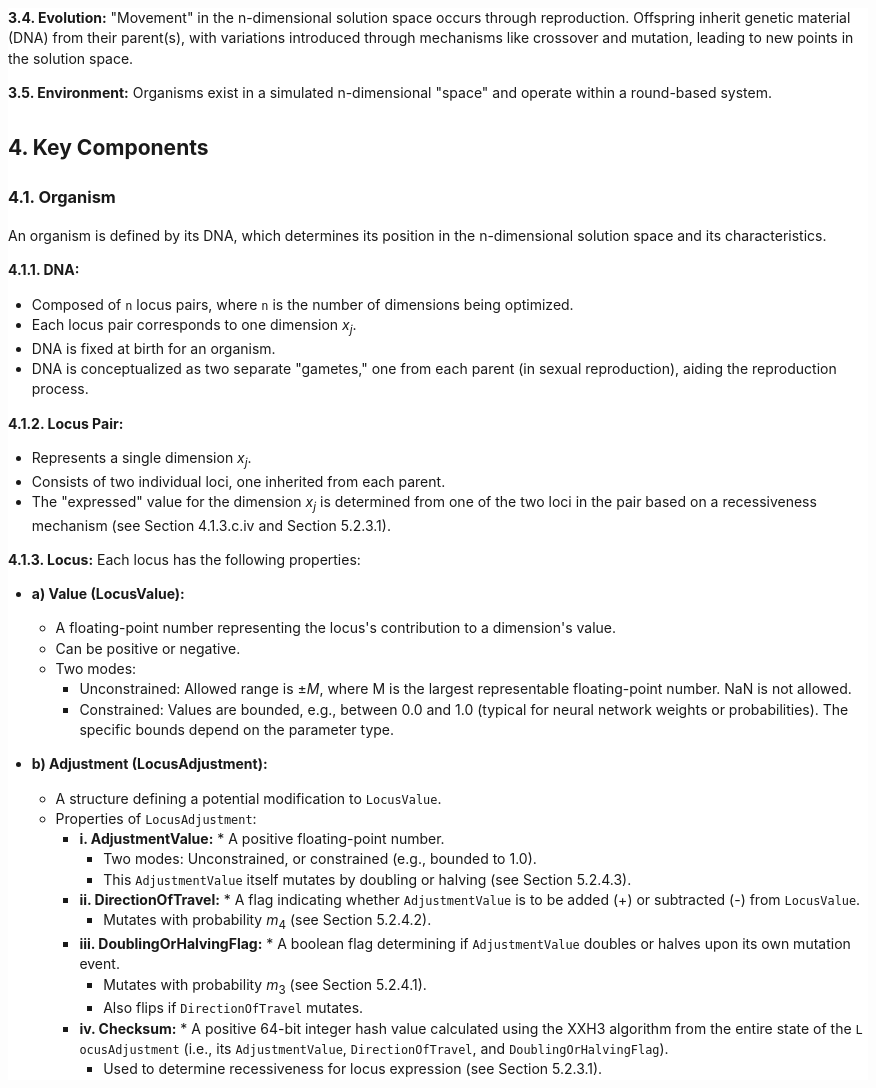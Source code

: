 **3.4. Evolution:** "Movement" in the n-dimensional solution space occurs through reproduction. Offspring inherit genetic material (DNA) from their parent(s), with variations introduced through mechanisms like crossover and mutation, leading to new points in the solution space.

**3.5. Environment:** Organisms exist in a simulated n-dimensional "space" and operate within a round-based system.

## 4. Key Components

### 4.1. Organism

An organism is defined by its DNA, which determines its position in the n-dimensional solution space and its characteristics.

**4.1.1. DNA:** 
* Composed of `n` locus pairs, where `n` is the number of dimensions being optimized.  
* Each locus pair corresponds to one dimension $x_j$.  
* DNA is fixed at birth for an organism.  
* DNA is conceptualized as two separate "gametes," one from each parent (in sexual reproduction), aiding the reproduction process.

**4.1.2. Locus Pair:** 
* Represents a single dimension $x_j$.  
* Consists of two individual loci, one inherited from each parent.  
* The "expressed" value for the dimension $x_j$ is determined from one of the two loci in the pair based on a recessiveness mechanism (see Section 4.1.3.c.iv and Section 5.2.3.1).

**4.1.3. Locus:** Each locus has the following properties:

* **a) Value (LocusValue):** 
    * A floating-point number representing the locus's contribution to a dimension's value.  
    * Can be positive or negative.  
    * Two modes:  
        * Unconstrained: Allowed range is $\pm M$, where M is the largest representable floating-point number. NaN is not allowed.  
        * Constrained: Values are bounded, e.g., between 0.0 and 1.0 (typical for neural network weights or probabilities). The specific bounds depend on the parameter type.

* **b) Adjustment (LocusAdjustment):** 
    * A structure defining a potential modification to `LocusValue`.  
    * Properties of `LocusAdjustment`:  
        * **i. AdjustmentValue:** * A positive floating-point number.  
            * Two modes: Unconstrained, or constrained (e.g., bounded to 1.0).  
            * This `AdjustmentValue` itself mutates by doubling or halving (see Section 5.2.4.3).  
        * **ii. DirectionOfTravel:** * A flag indicating whether `AdjustmentValue` is to be added (+) or subtracted (-) from `LocusValue`.  
            * Mutates with probability $m_4$ (see Section 5.2.4.2).  
        * **iii. DoublingOrHalvingFlag:** * A boolean flag determining if `AdjustmentValue` doubles or halves upon its own mutation event.  
            * Mutates with probability $m_3$ (see Section 5.2.4.1).  
            * Also flips if `DirectionOfTravel` mutates.  
        * **iv. Checksum:** * A positive 64-bit integer hash value calculated using the XXH3 algorithm from the entire state of the `LocusAdjustment` (i.e., its `AdjustmentValue`, `DirectionOfTravel`, and `DoublingOrHalvingFlag`).  
            * Used to determine recessiveness for locus expression (see Section 5.2.3.1).
